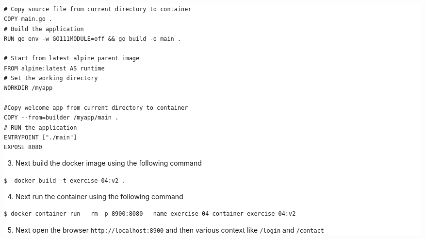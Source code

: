 ```shell
# Copy source file from current directory to container
COPY main.go .
# Build the application
RUN go env -w GO111MODULE=off && go build -o main .

# Start from latest alpine parent image
FROM alpine:latest AS runtime
# Set the working directory
WORKDIR /myapp

#Copy welcome app from current directory to container
COPY --from=builder /myapp/main .
# RUN the application
ENTRYPOINT ["./main"]
EXPOSE 8080
```
3. Next build the docker image using the following command
```shell
$  docker build -t exercise-04:v2 .
```
4. Next run the container using the following command
```shell
$ docker container run --rm -p 8900:8080 --name exercise-04-container exercise-04:v2
```
5. Next open the browser `http://localhost:8900` and then various context like `/login` and `/contact` 